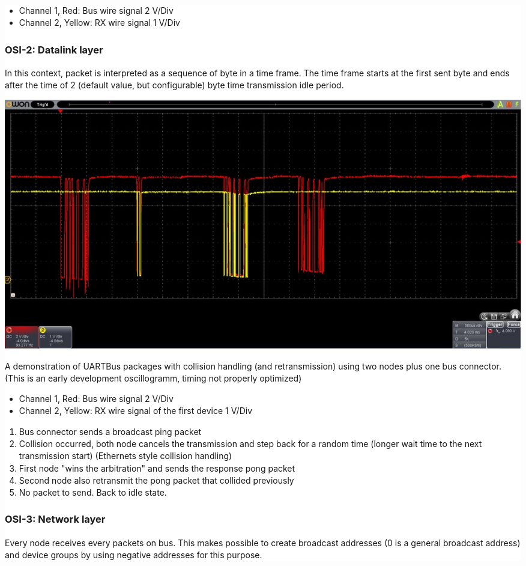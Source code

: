 - Channel 1, Red: Bus wire signal 2 V/Div 
- Channel 2, Yellow: RX wire signal 1 V/Div


### OSI-2: Datalink layer

In this context, packet is interpreted as a sequence of byte in a time frame.
The time frame starts at the first sent byte and ends after the time of 2
(default value, but configurable) byte time transmission idle period.

![UARTBus frame and collision handling](./resources/image/collision_handling.jpg)

A demonstration of UARTBus packages with collision handling (and retransmission)
using two nodes plus one bus connector.
(This is an early development oscillogramm, timing not properly optimized)

- Channel 1, Red: Bus wire signal 2 V/Div 
- Channel 2, Yellow: RX wire signal of the first device 1 V/Div

1) Bus connector sends a broadcast ping packet
2) Collision occurred, both node cancels the transmission and step back for a
	random time (longer wait time to the next transmission start)
	(Ethernets style collision handling)
3) First node "wins the arbitration" and sends the response pong packet
4) Second node also retransmit the pong packet that collided previously
5) No packet to send. Back to idle state.

### OSI-3: Network layer

Every node receives every packets on bus. This makes possible to create
broadcast addresses (0 is a general broadcast address) and device groups by
using negative addresses for this purpose.
